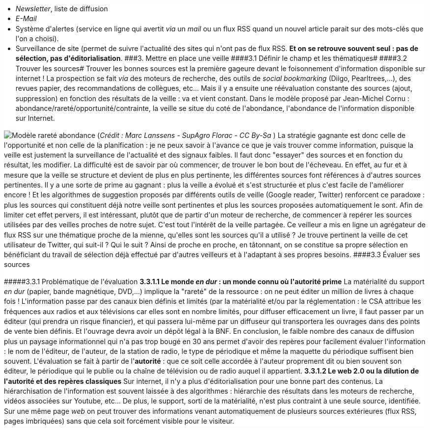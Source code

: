 * *Newsletter*, liste de diffusion 
* *E-Mail* 
* Système d'alertes (service en ligne qui avertit *via* un *mail* ou un flux RSS quand un nouvel article parait sur des mots-clés que l'on a choisi).
* Surveillance de site (permet de suivre l'actualité des sites qui n'ont pas de flux RSS.
**Et on se retrouve souvent seul : pas de sélection, pas d'éditorialisation**.
###3. Mettre en place une veille
####3.1 Définir le champ et les thématiques#
####3.2 Trouver les sources#
Trouver les bonnes sources est la première gageure devant le foisonnement d'information disponible sur internet ! 
La prospection se fait *via* des moteurs de recherche, des outils de *social bookmarking* (Diigo, Pearltrees,...), des revues papier, des recommandations de collègues, etc... Mais il y a ensuite une réévaluation constante des sources (ajout, suppression) en fonction des résultats de la veille : va et vient constant.
Dans le modèle proposé par Jean-Michel Cornu : abondance/rareté/opportunité/contrainte, la veille se situe du coté de l'abondance, l'abondance de l'information disponible sur Internet. 

![Modèle rareté abondance](https://framapic.org/h2u8xqOTLoDo/XQrp0tzN)
(*Crédit : Marc Lanssens - SupAgro Florac - CC By-Sa* )
La stratégie gagnante est donc celle de l'opportunité et non celle de la planification : je ne peux savoir à l'avance ce que je vais trouver comme information, puisque la veille est justement la surveillance de l'actualité et des signaux faibles. Il faut donc "essayer" des sources et en fonction du résultat, les modifier.
La difficulté est de savoir par où commencer, de trouver le bon bout de l'écheveau. En effet, au fur et à mesure que la veille se structure et devient de plus en plus pertinente, les différentes sources font références à d'autres sources pertinentes. Il y a une sorte de prime au gagnant : plus la veille a évolué et s'est structurée et plus c'est facile de l'améliorer encore ! Et les algorithmes de suggestion proposés par différents outils de veille (Google reader, Twitter) renforcent ce paradoxe : plus les sources qui constituent déjà notre veille sont pertinentes et plus les sources proposées automatiquement le sont. Afin de limiter cet effet pervers, il est intéressant, plutôt que de partir d'un moteur de recherche, de commencer à repérer les sources utilisées par des veilles proches de notre sujet. C'est tout l'intérêt de la veille partagée. Ce veilleur a mis en ligne un agrégateur de flux RSS sur une thématique proche de la mienne, qu'elles sont les sources qu'il a utilisé ? Je trouve pertinent la veille de cet utilisateur de Twitter, qui suit-il ? Qui le suit ? Ainsi de proche en proche, en tâtonnant, on se constitue sa propre sélection en bénéficiant du travail de sélection déjà effectué par d'autres veilleurs et à l'adaptant à ses propres besoins.
####3.3 Évaluer ses sources


#####3.3.1 Problématique de l'évaluation
**3.3.1.1 Le monde *en dur* : un monde connu où l'autorité prime**
La matérialité du support *en dur* (papier, bande magnétique, DVD,...) implique la "rareté" de la ressource : on ne peut éditer un million de livres à chaque fois ! L'information passe par des canaux bien définis et limités (par la matérialité et/ou par la réglementation : le CSA attribue les fréquences aux radios et aux télévisions car elles sont en nombre limités, pour diffuser efficacement un livre, il faut passer par un éditeur (qui prendra un risque financier), et qui passera lui-même par un diffuseur qui transportera les ouvrages dans des points de vente bien définis. Et l'ouvrage devra avoir un dépôt légal à la BNF. En conclusion, le faible nombre des canaux de diffusion plus un paysage informationnel qui n'a pas trop bougé en 30 ans permet d'avoir des repères pour facilement évaluer l'information : le nom de l'éditeur, de l'auteur, de la station de radio, le type de périodique et même la maquette du périodique suffisent bien souvent.
L'évaluation se fait à partir de l'**autorité** : que ce soit celle accordée à l'auteur proprement dit ou bien souvent son éditeur, le périodique qui le publie ou la chaîne de télévision ou de radio auquel il appartient.
**3.3.1.2 Le web 2.0 ou la dilution de l'autorité et des repères classiques**
Sur internet, il n'y a plus d'éditorialisation pour une bonne part des contenus. La hiérarchisation de l'information est souvent laissée à des algorithmes : hiérarchie des résultats dans les moteurs de recherche, vidéos associées sur Youtube, etc...
De plus, le support, sorti de la matérialité, n'est plus contraint à une seule source, identifiée. Sur une même page *web* on peut trouver des informations venant automatiquement de plusieurs sources extérieures (flux RSS, pages imbriquées) sans que cela soit forcément visible pour le visiteur.